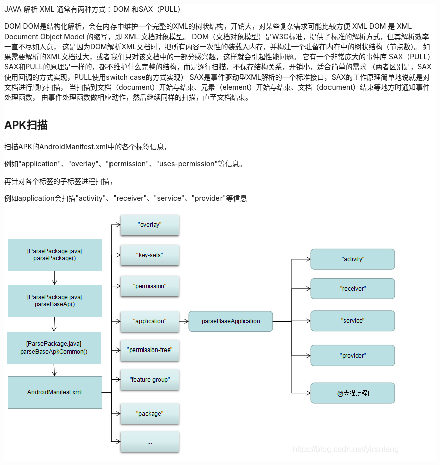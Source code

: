 JAVA 解析 XML 通常有两种方式：DOM 和SAX（PULL）

DOM
DOM是结构化解析，会在内存中维护一个完整的XML的树状结构，开销大，对某些复杂需求可能比较方便
XML DOM 是 XML Document Object Model 的缩写，即 XML 文档对象模型。
DOM（文档对象模型）是W3C标准，提供了标准的解析方式，但其解析效率一直不尽如人意，
这是因为DOM解析XML文档时，把所有内容一次性的装载入内存，并构建一个驻留在内存中的树状结构（节点数）。
如果需要解析的XML文档过大，或者我们只对该文档中的一部分感兴趣，这样就会引起性能问题。
它有一个非常庞大的事件库
SAX（PULL）
SAX和PULL的原理是一样的，都不维护什么完整的结构，而是逐行扫描，不保存结构关系，开销小，适合简单的需求
（两者区别是，SAX使用回调的方式实现，PULL使用switch case的方式实现）
SAX是事件驱动型XML解析的一个标准接口，SAX的工作原理简单地说就是对文档进行顺序扫描，
当扫描到文档（document）开始与结束、元素（element）开始与结束、文档（document）结束等地方时通知事件处理函数，
由事件处理函数做相应动作，然后继续同样的扫描，直至文档结束。

## APK扫描

扫描APK的AndroidManifest.xml中的各个标签信息，

例如"application"、"overlay"、"permission"、"uses-permission"等信息。

再针对各个标签的子标签进程扫描，

例如application会扫描"activity"、"receiver"、"service"、"provider"等信息

![权限文件](Image/img_4.png)
